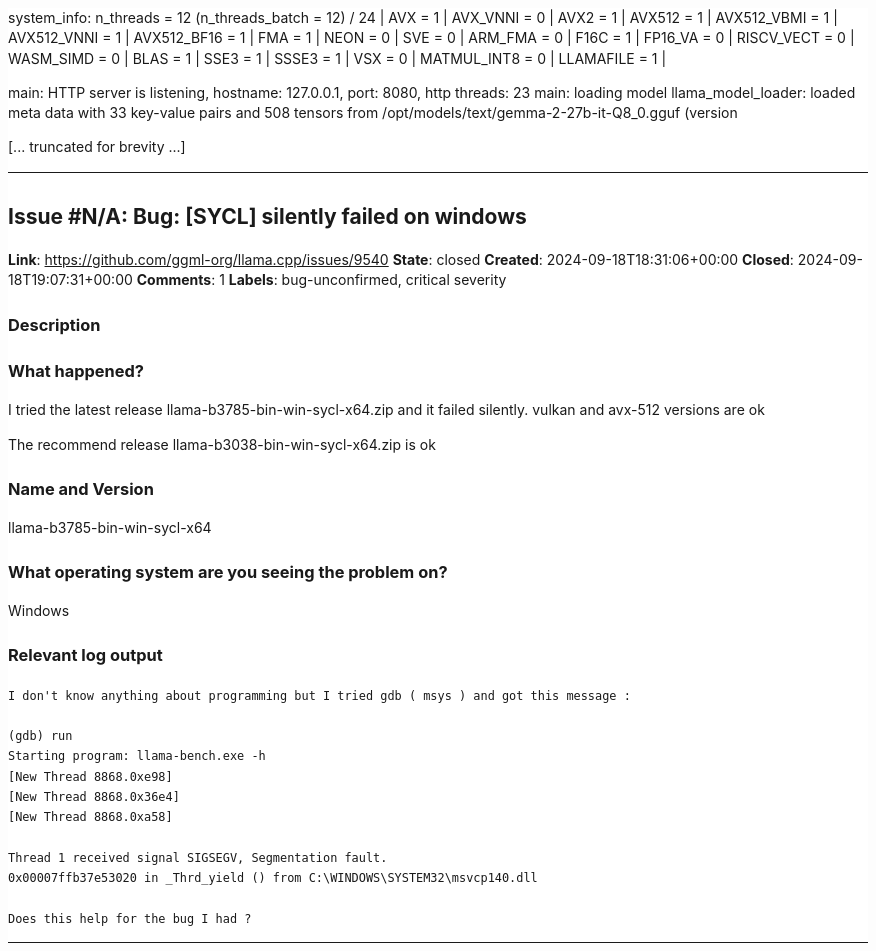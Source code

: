 system_info: n_threads = 12 (n_threads_batch = 12) / 24 | AVX = 1 | AVX_VNNI = 0 | AVX2 = 1 | AVX512 = 1 | AVX512_VBMI = 1 | AVX512_VNNI = 1 | AVX512_BF16 = 1 | FMA = 1 | NEON = 0 | SVE = 0 | ARM_FMA = 0 | F16C = 1 | FP16_VA = 0 | RISCV_VECT = 0 | WASM_SIMD = 0 | BLAS = 1 | SSE3 = 1 | SSSE3 = 1 | VSX = 0 | MATMUL_INT8 = 0 | LLAMAFILE = 1 |

main: HTTP server is listening, hostname: 127.0.0.1, port: 8080, http threads: 23
main: loading model
llama_model_loader: loaded meta data with 33 key-value pairs and 508 tensors from /opt/models/text/gemma-2-27b-it-Q8_0.gguf (version 

[... truncated for brevity ...]

---

## Issue #N/A: Bug: [SYCL] silently failed on windows 

**Link**: https://github.com/ggml-org/llama.cpp/issues/9540
**State**: closed
**Created**: 2024-09-18T18:31:06+00:00
**Closed**: 2024-09-18T19:07:31+00:00
**Comments**: 1
**Labels**: bug-unconfirmed, critical severity

### Description

### What happened?

I tried the latest release  llama-b3785-bin-win-sycl-x64.zip and it failed silently. vulkan and avx-512 versions are ok

The recommend release llama-b3038-bin-win-sycl-x64.zip is ok 



### Name and Version

llama-b3785-bin-win-sycl-x64

### What operating system are you seeing the problem on?

Windows

### Relevant log output

```shell
I don't know anything about programming but I tried gdb ( msys ) and got this message : 

(gdb) run
Starting program: llama-bench.exe -h
[New Thread 8868.0xe98]
[New Thread 8868.0x36e4]
[New Thread 8868.0xa58]

Thread 1 received signal SIGSEGV, Segmentation fault.
0x00007ffb37e53020 in _Thrd_yield () from C:\WINDOWS\SYSTEM32\msvcp140.dll

Does this help for the bug I had ?
```


---

